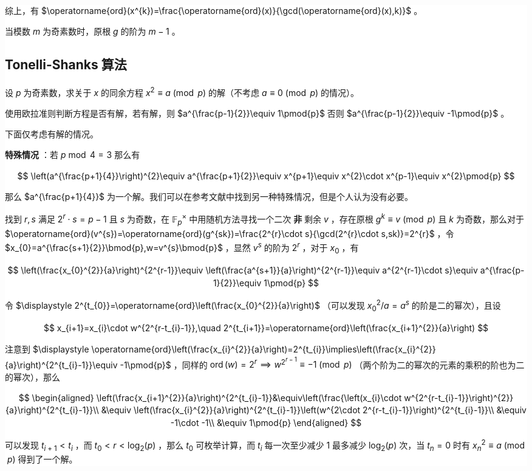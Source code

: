 综上，有 $\operatorname{ord}(x^{k})=\frac{\operatorname{ord}(x)}{\gcd(\operatorname{ord}(x),k)}$ 。

当模数 $m$ 为奇素数时，原根 $g$ 的阶为 $m-1$ 。

## Tonelli-Shanks 算法

设 $p$ 为奇素数，求关于 $x$ 的同余方程 $x^{2}\equiv a\pmod{p}$ 的解（不考虑 $a\equiv 0\pmod{p}$ 的情况）。

使用欧拉准则判断方程是否有解，若有解，则 $a^{\frac{p-1}{2}}\equiv 1\pmod{p}$ 否则 $a^{\frac{p-1}{2}}\equiv -1\pmod{p}$ 。

下面仅考虑有解的情况。

**特殊情况** ：若 $p\bmod{4}=3$ 那么有

$$
\left(a^{\frac{p+1}{4}}\right)^{2}\equiv a^{\frac{p+1}{2}}\equiv x^{p+1}\equiv x^{2}\cdot x^{p-1}\equiv x^{2}\pmod{p}
$$

那么 $a^{\frac{p+1}{4}}$ 为一个解。我们可以在参考文献中找到另一种特殊情况，但是个人认为没有必要。

找到 $r,s$ 满足 $2^{r}\cdot s=p-1$ 且 $s$ 为奇数，在 $\mathbb{F} _ p ^\times$ 中用随机方法寻找一个二次 **非** 剩余 $v$ ，存在原根 $g^{k}\equiv v\pmod{p}$ 且 $k$ 为奇数，那么对于 $\operatorname{ord}(v^{s})=\operatorname{ord}(g^{sk})=\frac{2^{r}\cdot s}{\gcd(2^{r}\cdot s,sk)}=2^{r}$ ，令 $x_{0}=a^{\frac{s+1}{2}}\bmod{p},w=v^{s}\bmod{p}$ ，显然 $v^{s}$ 的阶为 $2^{r}$ ，对于 $x_{0}$ ，有

$$
\left(\frac{x_{0}^{2}}{a}\right)^{2^{r-1}}\equiv \left(\frac{a^{s+1}}{a}\right)^{2^{r-1}}\equiv a^{2^{r-1}\cdot s}\equiv a^{\frac{p-1}{2}}\equiv 1\pmod{p}
$$

令 $\displaystyle 2^{t_{0}}=\operatorname{ord}\left(\frac{x_{0}^{2}}{a}\right)$ （可以发现 $x_{0}^{2}/a=a^{s}$ 的阶是二的幂次），且设

$$
x_{i+1}=x_{i}\cdot w^{2^{r-t_{i}-1}},\quad 2^{t_{i+1}}=\operatorname{ord}\left(\frac{x_{i+1}^{2}}{a}\right)
$$

注意到 $\displaystyle \operatorname{ord}\left(\frac{x_{i}^{2}}{a}\right)=2^{t_{i}}\implies\left(\frac{x_{i}^{2}}{a}\right)^{2^{t_{i}-1}}\equiv -1\pmod{p}$ ，同样的 $\operatorname{ord}(w)=2^{r}\implies w^{2^{r-1}}\equiv -1\pmod{p}$ （两个阶为二的幂次的元素的乘积的阶也为二的幂次），那么

$$
\begin{aligned}
\left(\frac{x_{i+1}^{2}}{a}\right)^{2^{t_{i}-1}}&\equiv\left(\frac{\left(x_{i}\cdot w^{2^{r-t_{i}-1}}\right)^{2}}{a}\right)^{2^{t_{i}-1}}\\
&\equiv \left(\frac{x_{i}^{2}}{a}\right)^{2^{t_{i}-1}}\left(w^{2\cdot 2^{r-t_{i}-1}}\right)^{2^{t_{i}-1}}\\
&\equiv -1\cdot -1\\
&\equiv 1\pmod{p}
\end{aligned}
$$

可以发现 $t_{i+1}\lt t_{i}$ ，而 $t_{0}\lt r\lt \log_{2}(p)$ ，那么 $t_{0}$ 可枚举计算，而 $t_{i}$ 每一次至少减少 $1$ 最多减少 $\log_{2}(p)$ 次，当 $t_{n}=0$ 时有 $x_{n}^{2}\equiv a\pmod{p}$ 得到了一个解。
